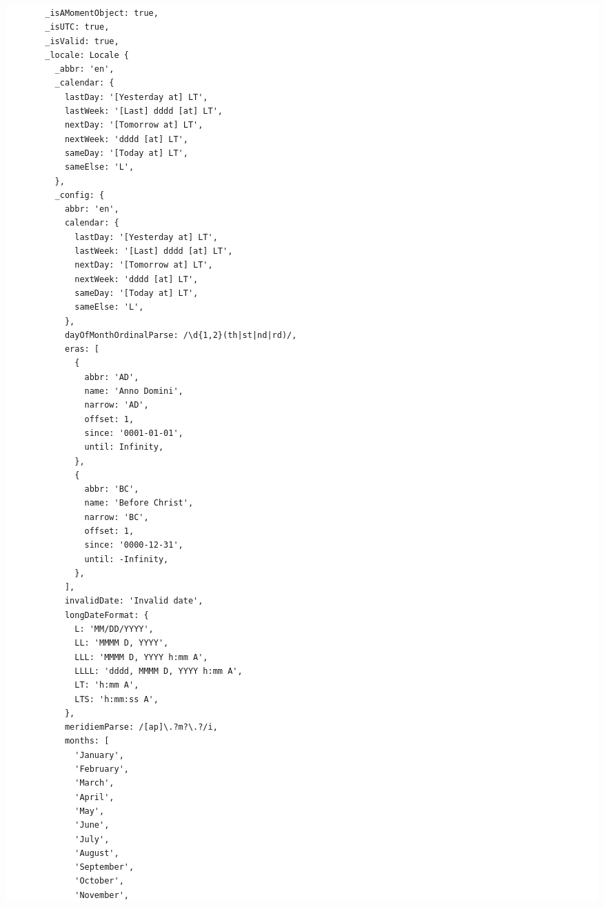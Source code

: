            _isAMomentObject: true,
            _isUTC: true,
            _isValid: true,
            _locale: Locale {
              _abbr: 'en',
              _calendar: {
                lastDay: '[Yesterday at] LT',
                lastWeek: '[Last] dddd [at] LT',
                nextDay: '[Tomorrow at] LT',
                nextWeek: 'dddd [at] LT',
                sameDay: '[Today at] LT',
                sameElse: 'L',
              },
              _config: {
                abbr: 'en',
                calendar: {
                  lastDay: '[Yesterday at] LT',
                  lastWeek: '[Last] dddd [at] LT',
                  nextDay: '[Tomorrow at] LT',
                  nextWeek: 'dddd [at] LT',
                  sameDay: '[Today at] LT',
                  sameElse: 'L',
                },
                dayOfMonthOrdinalParse: /\d{1,2}(th|st|nd|rd)/,
                eras: [
                  {
                    abbr: 'AD',
                    name: 'Anno Domini',
                    narrow: 'AD',
                    offset: 1,
                    since: '0001-01-01',
                    until: Infinity,
                  },
                  {
                    abbr: 'BC',
                    name: 'Before Christ',
                    narrow: 'BC',
                    offset: 1,
                    since: '0000-12-31',
                    until: -Infinity,
                  },
                ],
                invalidDate: 'Invalid date',
                longDateFormat: {
                  L: 'MM/DD/YYYY',
                  LL: 'MMMM D, YYYY',
                  LLL: 'MMMM D, YYYY h:mm A',
                  LLLL: 'dddd, MMMM D, YYYY h:mm A',
                  LT: 'h:mm A',
                  LTS: 'h:mm:ss A',
                },
                meridiemParse: /[ap]\.?m?\.?/i,
                months: [
                  'January',
                  'February',
                  'March',
                  'April',
                  'May',
                  'June',
                  'July',
                  'August',
                  'September',
                  'October',
                  'November',
